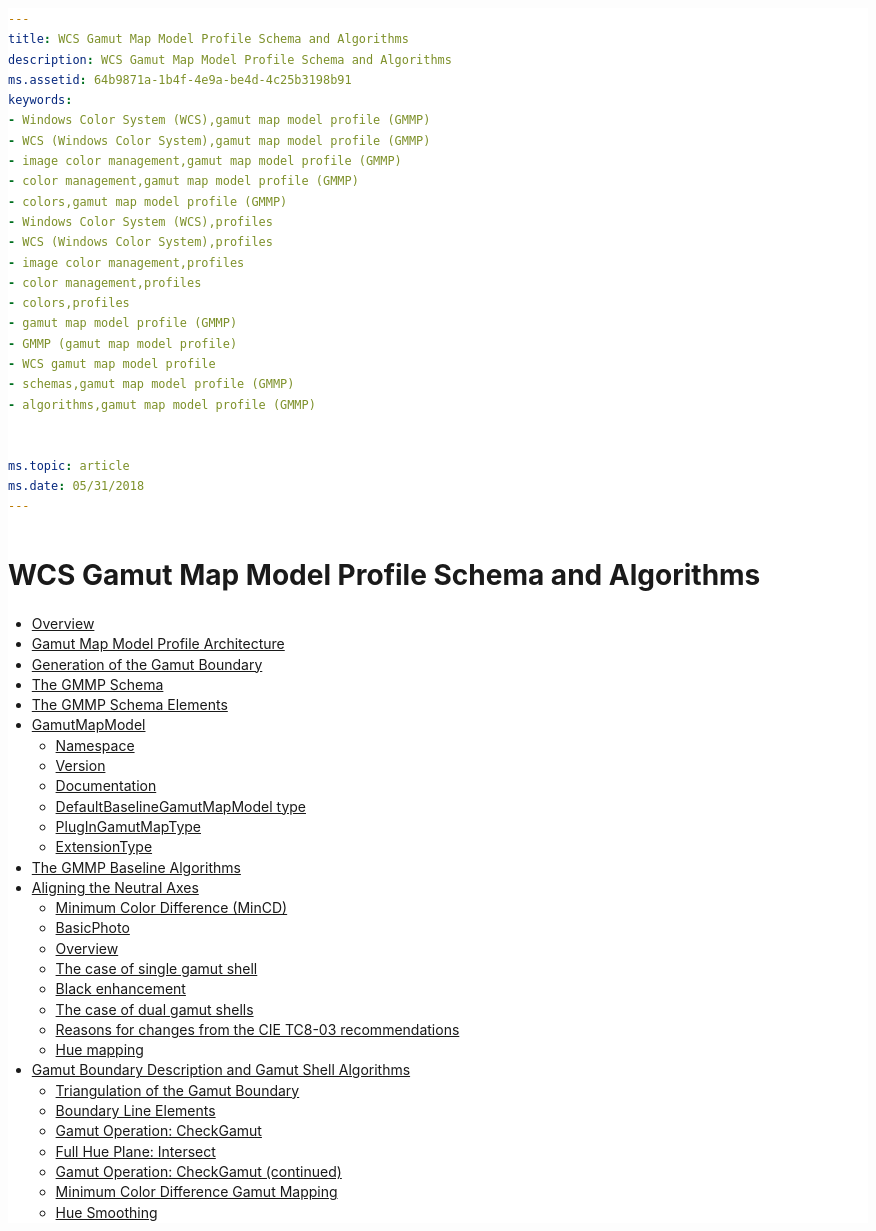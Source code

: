 ```yaml
---
title: WCS Gamut Map Model Profile Schema and Algorithms
description: WCS Gamut Map Model Profile Schema and Algorithms
ms.assetid: 64b9871a-1b4f-4e9a-be4d-4c25b3198b91
keywords:
- Windows Color System (WCS),gamut map model profile (GMMP)
- WCS (Windows Color System),gamut map model profile (GMMP)
- image color management,gamut map model profile (GMMP)
- color management,gamut map model profile (GMMP)
- colors,gamut map model profile (GMMP)
- Windows Color System (WCS),profiles
- WCS (Windows Color System),profiles
- image color management,profiles
- color management,profiles
- colors,profiles
- gamut map model profile (GMMP)
- GMMP (gamut map model profile)
- WCS gamut map model profile
- schemas,gamut map model profile (GMMP)
- algorithms,gamut map model profile (GMMP)


ms.topic: article
ms.date: 05/31/2018
---
```


# WCS Gamut Map Model Profile Schema and Algorithms

-   [Overview](#overview)
-   [Gamut Map Model Profile Architecture](#gamut-map-model-profile-architecture)
-   [Generation of the Gamut Boundary](#generation-of-the-gamut-boundary)
-   [The GMMP Schema](#the-gmmp-schema)
-   [The GMMP Schema Elements](#the-gmmp-schema-elements)
-   [GamutMapModel](#defaultbaselinegamutmapmodel-type)
    -   [Namespace](#namespace)
    -   [Version](#version)
    -   [Documentation](#documentation)
    -   [DefaultBaselineGamutMapModel type](#defaultbaselinegamutmapmodel-type)
    -   [PlugInGamutMapType](#plugingamutmaptype)
    -   [ExtensionType](#extensiontype)
-   [The GMMP Baseline Algorithms](#the-gmmp-baseline-algorithms)
-   [Aligning the Neutral Axes](#aligning-the-neutral-axes)
    -   [Minimum Color Difference (MinCD)](#minimum-color-difference-mincd)
    -   [BasicPhoto](#basicphoto)
    -   [Overview](#overview)
    -   [The case of single gamut shell](#the-case-of-single-gamut-shell)
    -   [Black enhancement](#black-enhancement)
    -   [The case of dual gamut shells](#the-case-of-dual-gamut-shells)
    -   [Reasons for changes from the CIE TC8-03 recommendations](#reasons-for-changes-from-the-cie-tc8-03-recommendations)
    -   [Hue mapping](#hue-mapping)
-   [Gamut Boundary Description and Gamut Shell Algorithms](#gamut-boundary-description-and-gamut-shell-algorithms)
    -   [Triangulation of the Gamut Boundary](#triangulation-of-the-gamut-boundary)
    -   [Boundary Line Elements](#boundary-line-elements)
    -   [Gamut Operation: CheckGamut](#gamut-operation-checkgamut)
    -   [Full Hue Plane: Intersect](#full-hue-plane-intersect)
    -   [Gamut Operation: CheckGamut (continued)](#gamut-operation-checkgamut-continued)
    -   [Minimum Color Difference Gamut Mapping](#minimum-color-difference-gamut-mapping)
    -   [Hue Smoothing](#hue-smoothing)